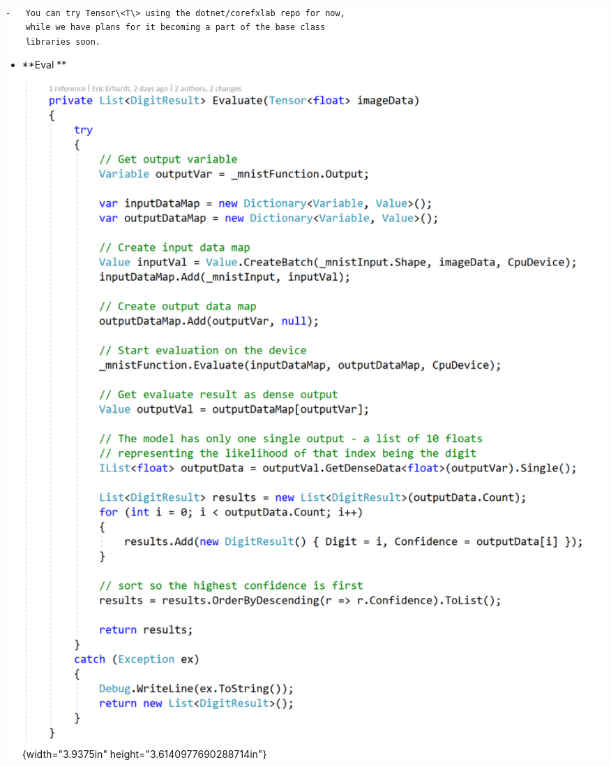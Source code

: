     -   You can try Tensor\<T\> using the dotnet/corefxlab repo for now,
        while we have plans for it becoming a part of the base class
        libraries soon.

-   **Eval **

    ![](./Image/media/image8.png){width="3.9375in"
    height="3.6140977690288714in"}
